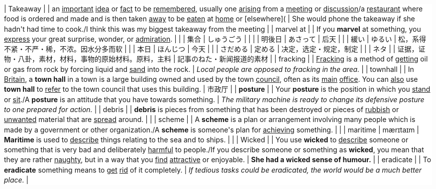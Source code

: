 |           Takeaway           |              | an [important](https://www.collinsdictionary.com/zh/dictionary/english/important) [idea](https://www.collinsdictionary.com/zh/dictionary/english/idea) or [fact](https://www.collinsdictionary.com/zh/dictionary/english/fact) to be [remembered](https://www.collinsdictionary.com/zh/dictionary/english/remember), usually one [arising](https://www.collinsdictionary.com/zh/dictionary/english/arise) from a [meeting](https://www.collinsdictionary.com/zh/dictionary/english/meeting) or [discussion](https://www.collinsdictionary.com/zh/dictionary/english/discussion)/a [restaurant](https://www.collinsdictionary.com/zh/dictionary/english/restaurant) where food is ordered and made and is then taken [away](https://www.collinsdictionary.com/zh/dictionary/english/away) to be [eaten](https://www.collinsdictionary.com/zh/dictionary/english/eat) at [home](https://www.collinsdictionary.com/zh/dictionary/english/home) or [elsewhere]( | She would phone the takeaway if she hadn't had time to cook./I think this was my biggest takeaway from the meeting |
|          marvel at           |              | If you **marvel** at something, you [express](https://www.collinsdictionary.com/zh/dictionary/english/express) your great surprise, wonder, or [admiration](https://www.collinsdictionary.com/zh/dictionary/english/admiration). |                                                              |
|             集合             |  しゅうごう  |                                                              |                                                              |
|            明後日            |   あさって   |                             后天                             |                                                              |
|             緩い             |    ゆるい    |          松，系得不紧・不严・稀，不浓。因水分多而软          |                                                              |
|             本日             |   ほんじつ   |                             今天                             |                                                              |
|           さだめる           |    定める    |                    决定，选定・规定，制定                    |                                                              |
|             ネタ             |              |   证据，证物・八卦，素材，材料，事物的原始材料。原料，主料   |                  記事のねた・新闻报道的素材                  |
|           fracking           |              | [Fracking](https://www.collinsdictionary.com/zh/dictionary/english/frack) is a method of [getting](https://www.collinsdictionary.com/zh/dictionary/english/get) oil or gas from rock by forcing liquid and [sand](https://www.collinsdictionary.com/zh/dictionary/english/sand) into the rock. |     *Local people are opposed to fracking in the area.*      |
|           townhall           |              | In [Britain](https://www.collinsdictionary.com/zh/dictionary/english/britain), a **town hall** in a town is a large building owned and used by the town [council](https://www.collinsdictionary.com/zh/dictionary/english/council), often as its [main](https://www.collinsdictionary.com/zh/dictionary/english/main) [office](https://www.collinsdictionary.com/zh/dictionary/english/office). You can [also](https://www.collinsdictionary.com/zh/dictionary/english/also) use **town hall** to [refer](https://www.collinsdictionary.com/zh/dictionary/english/refer) to the town council that uses this building. |                            市政厅                            |
|         **posture**          |              | Your **posture** is the position in which you [stand](https://www.collinsdictionary.com/zh/dictionary/english/stand) or [sit](https://www.collinsdictionary.com/zh/dictionary/english/sit)./A **posture** is an attitude that you have towards something. | *The military machine is ready to change its defensive posture to one prepared for action.* |
|            debris            |              | **debris** is pieces from something that has been destroyed or pieces of [rubbish](https://www.collinsdictionary.com/zh/dictionary/english/rubbish) or [unwanted](https://www.collinsdictionary.com/zh/dictionary/english/unwanted) material that are [spread](https://www.collinsdictionary.com/zh/dictionary/english/spread) around. |                                                              |
|            scheme            |              | A **scheme** is a plan or arrangement involving many people which is made by a government or other organization./A **scheme** is someone's plan for [achieving](https://www.collinsdictionary.com/zh/dictionary/english/achieve) something. |                                                              |
|           maritime           |   mærɪtaɪm   | **Maritime** is used to [describe](https://www.collinsdictionary.com/zh/dictionary/english/describe) things relating to the sea and to ships. |                                                              |
|            Wicked            |              | You use **wicked** to [describe](https://www.collinsdictionary.com/zh/dictionary/english/describe) someone or something that is very bad and deliberately [harmful](https://www.collinsdictionary.com/zh/dictionary/english/harmful) to people./If you describe someone or something as **wicked**, you mean that they are rather [naughty](https://www.collinsdictionary.com/zh/dictionary/english/naughty), but in a way that you [find](https://www.collinsdictionary.com/zh/dictionary/english/find) [attractive](https://www.collinsdictionary.com/zh/dictionary/english/attractive) or enjoyable. |            **She had a wicked sense of humour.**             |
|          eradicate           |              | To **eradicate** something means to [get](https://www.collinsdictionary.com/zh/dictionary/english/get) [rid](https://www.collinsdictionary.com/zh/dictionary/english/rid) of it completely. | *If tedious tasks could be eradicated, the world would be a much better place.* |